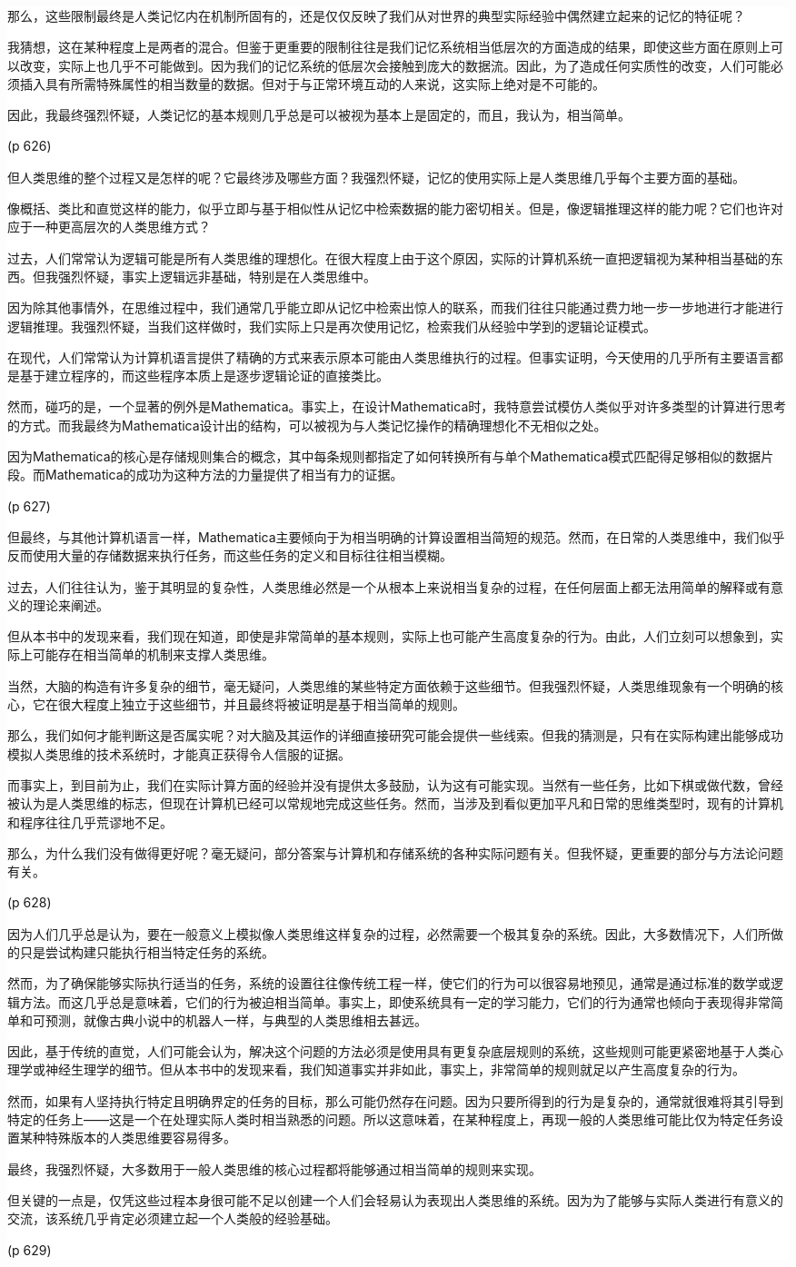 那么，这些限制最终是人类记忆内在机制所固有的，还是仅仅反映了我们从对世界的典型实际经验中偶然建立起来的记忆的特征呢？

我猜想，这在某种程度上是两者的混合。但鉴于更重要的限制往往是我们记忆系统相当低层次的方面造成的结果，即使这些方面在原则上可以改变，实际上也几乎不可能做到。因为我们的记忆系统的低层次会接触到庞大的数据流。因此，为了造成任何实质性的改变，人们可能必须插入具有所需特殊属性的相当数量的数据。但对于与正常环境互动的人来说，这实际上绝对是不可能的。

因此，我最终强烈怀疑，人类记忆的基本规则几乎总是可以被视为基本上是固定的，而且，我认为，相当简单。

(p 626)

但人类思维的整个过程又是怎样的呢？它最终涉及哪些方面？我强烈怀疑，记忆的使用实际上是人类思维几乎每个主要方面的基础。

像概括、类比和直觉这样的能力，似乎立即与基于相似性从记忆中检索数据的能力密切相关。但是，像逻辑推理这样的能力呢？它们也许对应于一种更高层次的人类思维方式？

过去，人们常常认为逻辑可能是所有人类思维的理想化。在很大程度上由于这个原因，实际的计算机系统一直把逻辑视为某种相当基础的东西。但我强烈怀疑，事实上逻辑远非基础，特别是在人类思维中。

因为除其他事情外，在思维过程中，我们通常几乎能立即从记忆中检索出惊人的联系，而我们往往只能通过费力地一步一步地进行才能进行逻辑推理。我强烈怀疑，当我们这样做时，我们实际上只是再次使用记忆，检索我们从经验中学到的逻辑论证模式。

在现代，人们常常认为计算机语言提供了精确的方式来表示原本可能由人类思维执行的过程。但事实证明，今天使用的几乎所有主要语言都是基于建立程序的，而这些程序本质上是逐步逻辑论证的直接类比。

然而，碰巧的是，一个显著的例外是Mathematica。事实上，在设计Mathematica时，我特意尝试模仿人类似乎对许多类型的计算进行思考的方式。而我最终为Mathematica设计出的结构，可以被视为与人类记忆操作的精确理想化不无相似之处。

因为Mathematica的核心是存储规则集合的概念，其中每条规则都指定了如何转换所有与单个Mathematica模式匹配得足够相似的数据片段。而Mathematica的成功为这种方法的力量提供了相当有力的证据。

(p 627)

但最终，与其他计算机语言一样，Mathematica主要倾向于为相当明确的计算设置相当简短的规范。然而，在日常的人类思维中，我们似乎反而使用大量的存储数据来执行任务，而这些任务的定义和目标往往相当模糊。

过去，人们往往认为，鉴于其明显的复杂性，人类思维必然是一个从根本上来说相当复杂的过程，在任何层面上都无法用简单的解释或有意义的理论来阐述。

但从本书中的发现来看，我们现在知道，即使是非常简单的基本规则，实际上也可能产生高度复杂的行为。由此，人们立刻可以想象到，实际上可能存在相当简单的机制来支撑人类思维。

当然，大脑的构造有许多复杂的细节，毫无疑问，人类思维的某些特定方面依赖于这些细节。但我强烈怀疑，人类思维现象有一个明确的核心，它在很大程度上独立于这些细节，并且最终将被证明是基于相当简单的规则。

那么，我们如何才能判断这是否属实呢？对大脑及其运作的详细直接研究可能会提供一些线索。但我的猜测是，只有在实际构建出能够成功模拟人类思维的技术系统时，才能真正获得令人信服的证据。

而事实上，到目前为止，我们在实际计算方面的经验并没有提供太多鼓励，认为这有可能实现。当然有一些任务，比如下棋或做代数，曾经被认为是人类思维的标志，但现在计算机已经可以常规地完成这些任务。然而，当涉及到看似更加平凡和日常的思维类型时，现有的计算机和程序往往几乎荒谬地不足。

那么，为什么我们没有做得更好呢？毫无疑问，部分答案与计算机和存储系统的各种实际问题有关。但我怀疑，更重要的部分与方法论问题有关。

(p 628)

因为人们几乎总是认为，要在一般意义上模拟像人类思维这样复杂的过程，必然需要一个极其复杂的系统。因此，大多数情况下，人们所做的只是尝试构建只能执行相当特定任务的系统。

然而，为了确保能够实际执行适当的任务，系统的设置往往像传统工程一样，使它们的行为可以很容易地预见，通常是通过标准的数学或逻辑方法。而这几乎总是意味着，它们的行为被迫相当简单。事实上，即使系统具有一定的学习能力，它们的行为通常也倾向于表现得非常简单和可预测，就像古典小说中的机器人一样，与典型的人类思维相去甚远。

因此，基于传统的直觉，人们可能会认为，解决这个问题的方法必须是使用具有更复杂底层规则的系统，这些规则可能更紧密地基于人类心理学或神经生理学的细节。但从本书中的发现来看，我们知道事实并非如此，事实上，非常简单的规则就足以产生高度复杂的行为。

然而，如果有人坚持执行特定且明确界定的任务的目标，那么可能仍然存在问题。因为只要所得到的行为是复杂的，通常就很难将其引导到特定的任务上——这是一个在处理实际人类时相当熟悉的问题。所以这意味着，在某种程度上，再现一般的人类思维可能比仅为特定任务设置某种特殊版本的人类思维要容易得多。

最终，我强烈怀疑，大多数用于一般人类思维的核心过程都将能够通过相当简单的规则来实现。

但关键的一点是，仅凭这些过程本身很可能不足以创建一个人们会轻易认为表现出人类思维的系统。因为为了能够与实际人类进行有意义的交流，该系统几乎肯定必须建立起一个人类般的经验基础。

(p 629)
